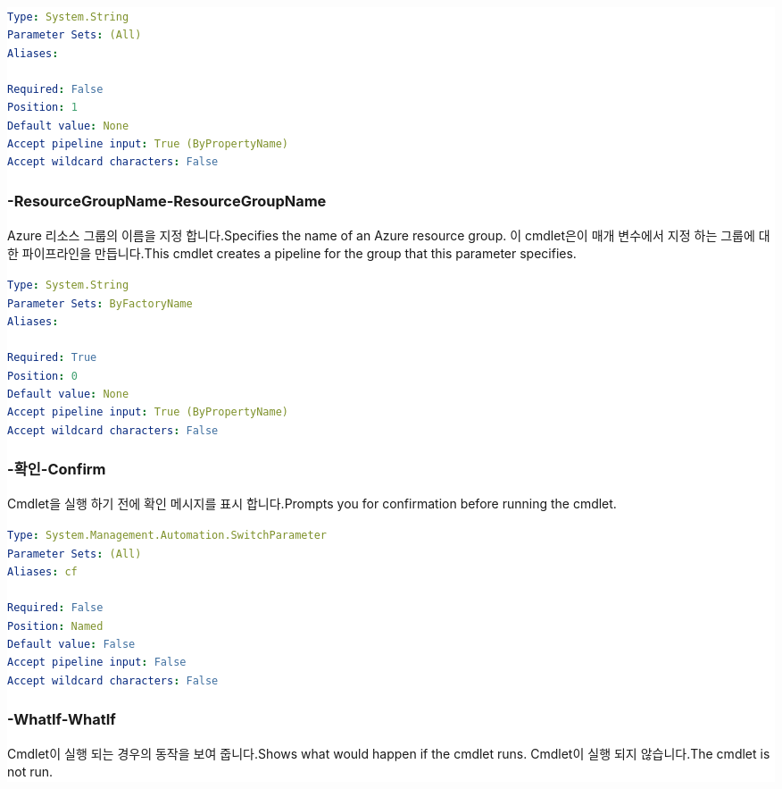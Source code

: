 ```yaml
Type: System.String
Parameter Sets: (All)
Aliases:

Required: False
Position: 1
Default value: None
Accept pipeline input: True (ByPropertyName)
Accept wildcard characters: False
```

### <span data-ttu-id="dc271-138">-ResourceGroupName</span><span class="sxs-lookup"><span data-stu-id="dc271-138">-ResourceGroupName</span></span>
<span data-ttu-id="dc271-139">Azure 리소스 그룹의 이름을 지정 합니다.</span><span class="sxs-lookup"><span data-stu-id="dc271-139">Specifies the name of an Azure resource group.</span></span>
<span data-ttu-id="dc271-140">이 cmdlet은이 매개 변수에서 지정 하는 그룹에 대 한 파이프라인을 만듭니다.</span><span class="sxs-lookup"><span data-stu-id="dc271-140">This cmdlet creates a pipeline for the group that this parameter specifies.</span></span>

```yaml
Type: System.String
Parameter Sets: ByFactoryName
Aliases:

Required: True
Position: 0
Default value: None
Accept pipeline input: True (ByPropertyName)
Accept wildcard characters: False
```

### <span data-ttu-id="dc271-141">-확인</span><span class="sxs-lookup"><span data-stu-id="dc271-141">-Confirm</span></span>
<span data-ttu-id="dc271-142">Cmdlet을 실행 하기 전에 확인 메시지를 표시 합니다.</span><span class="sxs-lookup"><span data-stu-id="dc271-142">Prompts you for confirmation before running the cmdlet.</span></span>

```yaml
Type: System.Management.Automation.SwitchParameter
Parameter Sets: (All)
Aliases: cf

Required: False
Position: Named
Default value: False
Accept pipeline input: False
Accept wildcard characters: False
```

### <span data-ttu-id="dc271-143">-WhatIf</span><span class="sxs-lookup"><span data-stu-id="dc271-143">-WhatIf</span></span>
<span data-ttu-id="dc271-144">Cmdlet이 실행 되는 경우의 동작을 보여 줍니다.</span><span class="sxs-lookup"><span data-stu-id="dc271-144">Shows what would happen if the cmdlet runs.</span></span>
<span data-ttu-id="dc271-145">Cmdlet이 실행 되지 않습니다.</span><span class="sxs-lookup"><span data-stu-id="dc271-145">The cmdlet is not run.</span></span>
